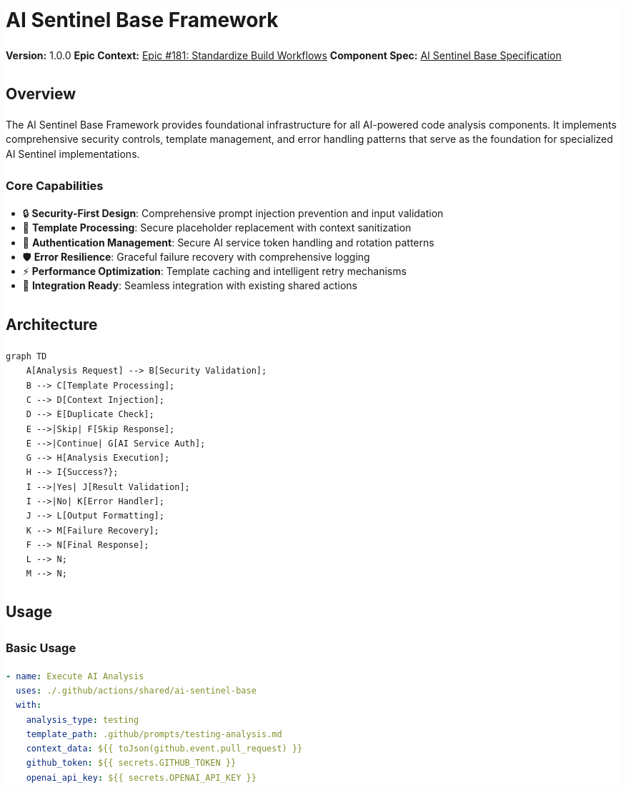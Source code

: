 # AI Sentinel Base Framework

**Version:** 1.0.0
**Epic Context:** [Epic #181: Standardize Build Workflows](../../../Docs/Specs/epic-181-build-workflows/README.md)
**Component Spec:** [AI Sentinel Base Specification](../../../Docs/Specs/epic-181-build-workflows/components/ai-sentinel-base.md)

## Overview

The AI Sentinel Base Framework provides foundational infrastructure for all AI-powered code analysis components. It implements comprehensive security controls, template management, and error handling patterns that serve as the foundation for specialized AI Sentinel implementations.

### Core Capabilities

- 🔒 **Security-First Design**: Comprehensive prompt injection prevention and input validation
- 🔧 **Template Processing**: Secure placeholder replacement with context sanitization
- 🔑 **Authentication Management**: Secure AI service token handling and rotation patterns
- 🛡️ **Error Resilience**: Graceful failure recovery with comprehensive logging
- ⚡ **Performance Optimization**: Template caching and intelligent retry mechanisms
- 🔄 **Integration Ready**: Seamless integration with existing shared actions

## Architecture

```mermaid
graph TD
    A[Analysis Request] --> B[Security Validation];
    B --> C[Template Processing];
    C --> D[Context Injection];
    D --> E[Duplicate Check];
    E -->|Skip| F[Skip Response];
    E -->|Continue| G[AI Service Auth];
    G --> H[Analysis Execution];
    H --> I{Success?};
    I -->|Yes| J[Result Validation];
    I -->|No| K[Error Handler];
    J --> L[Output Formatting];
    K --> M[Failure Recovery];
    F --> N[Final Response];
    L --> N;
    M --> N;
```

## Usage

### Basic Usage

```yaml
- name: Execute AI Analysis
  uses: ./.github/actions/shared/ai-sentinel-base
  with:
    analysis_type: testing
    template_path: .github/prompts/testing-analysis.md
    context_data: ${{ toJson(github.event.pull_request) }}
    github_token: ${{ secrets.GITHUB_TOKEN }}
    openai_api_key: ${{ secrets.OPENAI_API_KEY }}
```
